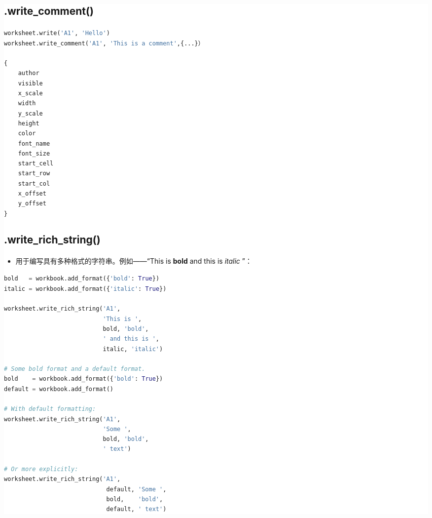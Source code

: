 ## .write_comment()

```python
worksheet.write('A1', 'Hello')
worksheet.write_comment('A1', 'This is a comment',{...}）
                        
{
    author
	visible
	x_scale
	width
	y_scale
	height
	color
	font_name
	font_size
	start_cell
	start_row
	start_col
	x_offset
	y_offset
}
```

## .write_rich_string()

* 用于编写具有多种格式的字符串。例如——“This is **bold** and this is *italic* ”：

```python
bold   = workbook.add_format({'bold': True})
italic = workbook.add_format({'italic': True})

worksheet.write_rich_string('A1',
                            'This is ',
                            bold, 'bold',
                            ' and this is ',
                            italic, 'italic')
                           
# Some bold format and a default format.
bold    = workbook.add_format({'bold': True})
default = workbook.add_format()

# With default formatting:
worksheet.write_rich_string('A1',
                            'Some ',
                            bold, 'bold',
                            ' text')

# Or more explicitly:
worksheet.write_rich_string('A1',
                             default, 'Some ',
                             bold,    'bold',
                             default, ' text')
```
